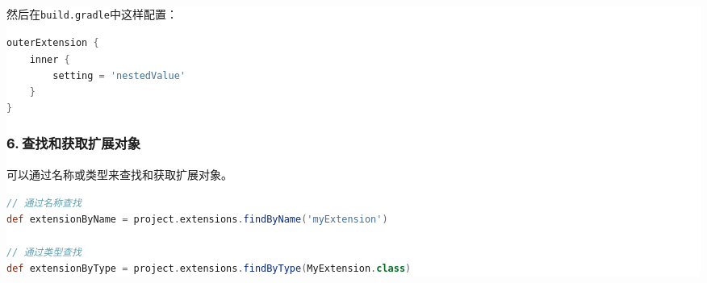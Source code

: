 然后在`build.gradle`中这样配置：

```groovy
outerExtension {
    inner {
        setting = 'nestedValue'
    }
}
```

### 6. 查找和获取扩展对象

可以通过名称或类型来查找和获取扩展对象。

```groovy
// 通过名称查找
def extensionByName = project.extensions.findByName('myExtension')

// 通过类型查找
def extensionByType = project.extensions.findByType(MyExtension.class)
```
